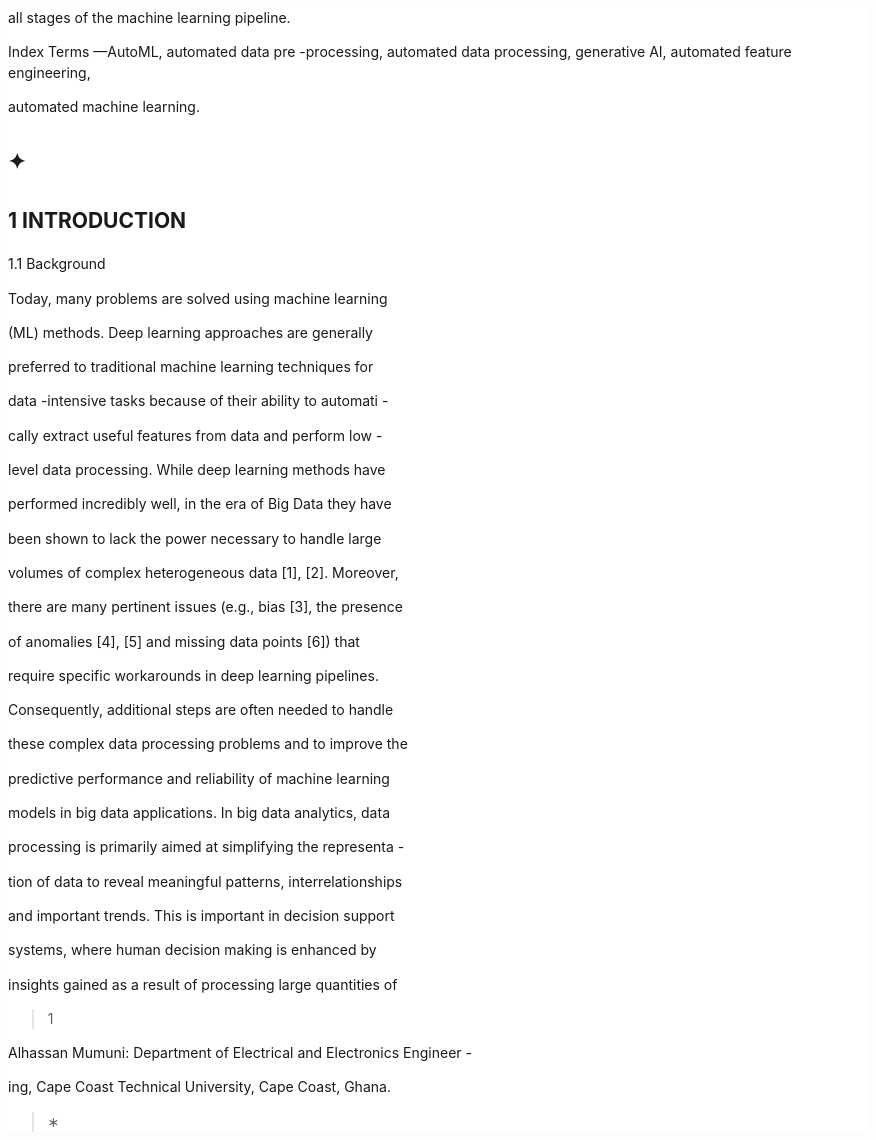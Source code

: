 all stages of the machine learning pipeline. 

Index Terms —AutoML, automated data pre -processing, automated data processing, generative AI, automated feature engineering, 

automated machine learning. 

## ✦

## 1 INTRODUCTION 

1.1 Background 

Today, many problems are solved using machine learning 

(ML) methods. Deep learning approaches are generally 

preferred to traditional machine learning techniques for 

data -intensive tasks because of their ability to automati -

cally extract useful features from data and perform low -

level data processing. While deep learning methods have 

performed incredibly well, in the era of Big Data they have 

been shown to lack the power necessary to handle large 

volumes of complex heterogeneous data [1], [2]. Moreover, 

there are many pertinent issues (e.g., bias [3], the presence 

of anomalies [4], [5] and missing data points [6]) that 

require specific workarounds in deep learning pipelines. 

Consequently, additional steps are often needed to handle 

these complex data processing problems and to improve the 

predictive performance and reliability of machine learning 

models in big data applications. In big data analytics, data 

processing is primarily aimed at simplifying the representa -

tion of data to reveal meaningful patterns, interrelationships 

and important trends. This is important in decision support 

systems, where human decision making is enhanced by 

insights gained as a result of processing large quantities of 

> 1

Alhassan Mumuni: Department of Electrical and Electronics Engineer -

ing, Cape Coast Technical University, Cape Coast, Ghana. 

> ∗
